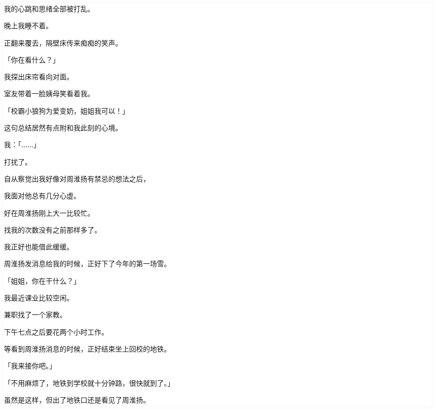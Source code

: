
我的心跳和思绪全部被打乱。


晚上我睡不着。


正翻来覆去，隔壁床传来痴痴的笑声。


「你在看什么？」


我探出床帘看向对面。


室友带着一脸姨母笑看着我。


「校霸小狼狗为爱变奶，姐姐我可以！」


这句总结居然有点附和我此刻的心境。


我：「……」


打扰了。


自从察觉出我好像对周淮扬有禁忌的想法之后，


我面对他总有几分心虚。


好在周淮扬刚上大一比较忙。


找我的次数没有之前那样多了。


我正好也能借此缓缓。


周淮扬发消息给我的时候，正好下了今年的第一场雪。


「姐姐，你在干什么？」


我最近课业比较空闲。


兼职找了一个家教。


下午七点之后要花两个小时工作。


等看到周淮扬消息的时候，正好结束坐上回校的地铁。


「我来接你吧。」


「不用麻烦了，地铁到学校就十分钟路，很快就到了。」


虽然是这样，但出了地铁口还是看见了周淮扬。

